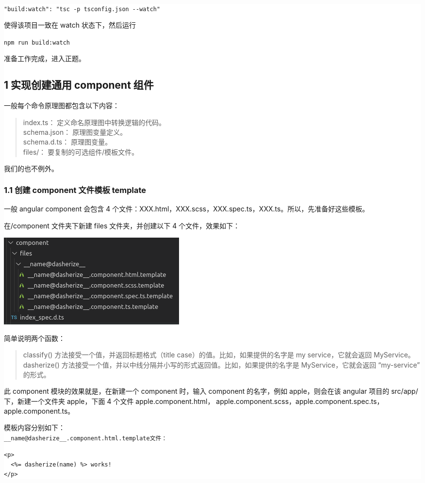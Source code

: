 ```
"build:watch": "tsc -p tsconfig.json --watch"
```

使得该项目一致在 watch 状态下，然后运行

```
npm run build:watch
```

准备工作完成，进入正题。

## 1 实现创建通用 component 组件

一般每个命令原理图都包含以下内容：

> index.ts： 定义命名原理图中转换逻辑的代码。  
> schema.json： 原理图变量定义。  
> schema.d.ts： 原理图变量。  
> files/： 要复制的可选组件/模板文件。

我们的也不例外。

### 1.1 创建 component 文件模板 template

一般 angular component 会包含 4 个文件：XXX.html，XXX.scss，XXX.spec.ts，XXX.ts。所以，先准备好这些模板。

在/component 文件夹下新建 files 文件夹，并创建以下 4 个文件，效果如下：

![component的模板文件](./screenshots/component的模板文件.png)

简单说明两个函数：

> classify() 方法接受一个值，并返回标题格式（title case）的值。比如，如果提供的名字是 my service，它就会返回 MyService。  
> dasherize() 方法接受一个值，并以中线分隔并小写的形式返回值。比如，如果提供的名字是 MyService，它就会返回 “my-service” 的形式。

此 component 模块的效果就是，在新建一个 component 时，输入 component 的名字，例如 apple，则会在该 angular 项目的 src/app/下，新建一个文件夹 apple，下面 4 个文件 apple.component.html， apple.component.scss，apple.component.spec.ts，apple.component.ts。

模板内容分别如下：  
`__name@dasherize__.component.html.template文件：`

```
<p>
  <%= dasherize(name) %> works!
</p>

```
